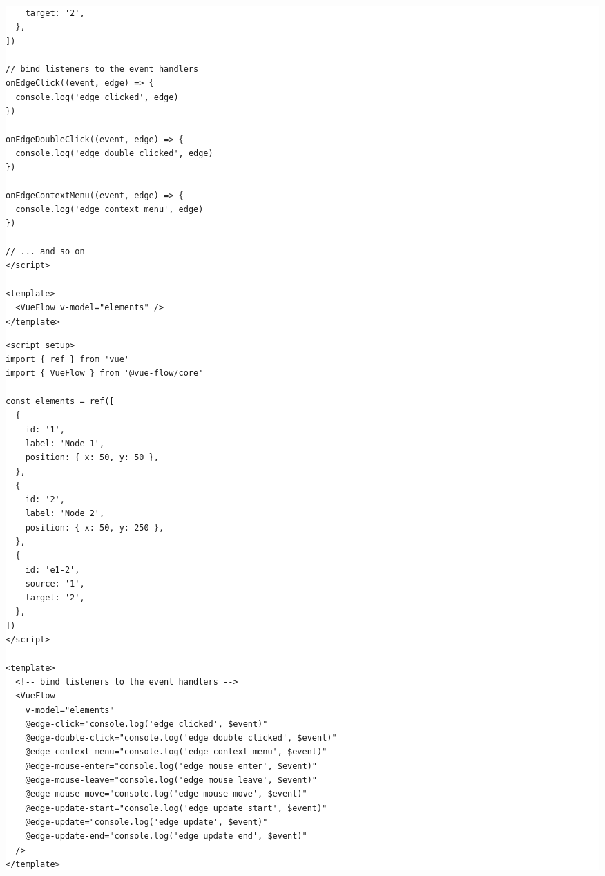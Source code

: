 ```vue [useVueFlow]
    target: '2',
  },
])
  
// bind listeners to the event handlers
onEdgeClick((event, edge) => {
  console.log('edge clicked', edge)
})

onEdgeDoubleClick((event, edge) => {
  console.log('edge double clicked', edge)
})

onEdgeContextMenu((event, edge) => {
  console.log('edge context menu', edge)
})
  
// ... and so on  
</script>

<template>
  <VueFlow v-model="elements" />
</template>
```

```vue [component]
<script setup>
import { ref } from 'vue'
import { VueFlow } from '@vue-flow/core'

const elements = ref([
  {
    id: '1',
    label: 'Node 1',
    position: { x: 50, y: 50 },
  },
  {
    id: '2',
    label: 'Node 2',
    position: { x: 50, y: 250 },
  },
  {
    id: 'e1-2',
    source: '1',
    target: '2',
  },
])
</script>

<template>
  <!-- bind listeners to the event handlers -->
  <VueFlow
    v-model="elements"
    @edge-click="console.log('edge clicked', $event)"
    @edge-double-click="console.log('edge double clicked', $event)"
    @edge-context-menu="console.log('edge context menu', $event)"
    @edge-mouse-enter="console.log('edge mouse enter', $event)"
    @edge-mouse-leave="console.log('edge mouse leave', $event)"
    @edge-mouse-move="console.log('edge mouse move', $event)"
    @edge-update-start="console.log('edge update start', $event)"
    @edge-update="console.log('edge update', $event)"
    @edge-update-end="console.log('edge update end', $event)"
  />
</template>
```